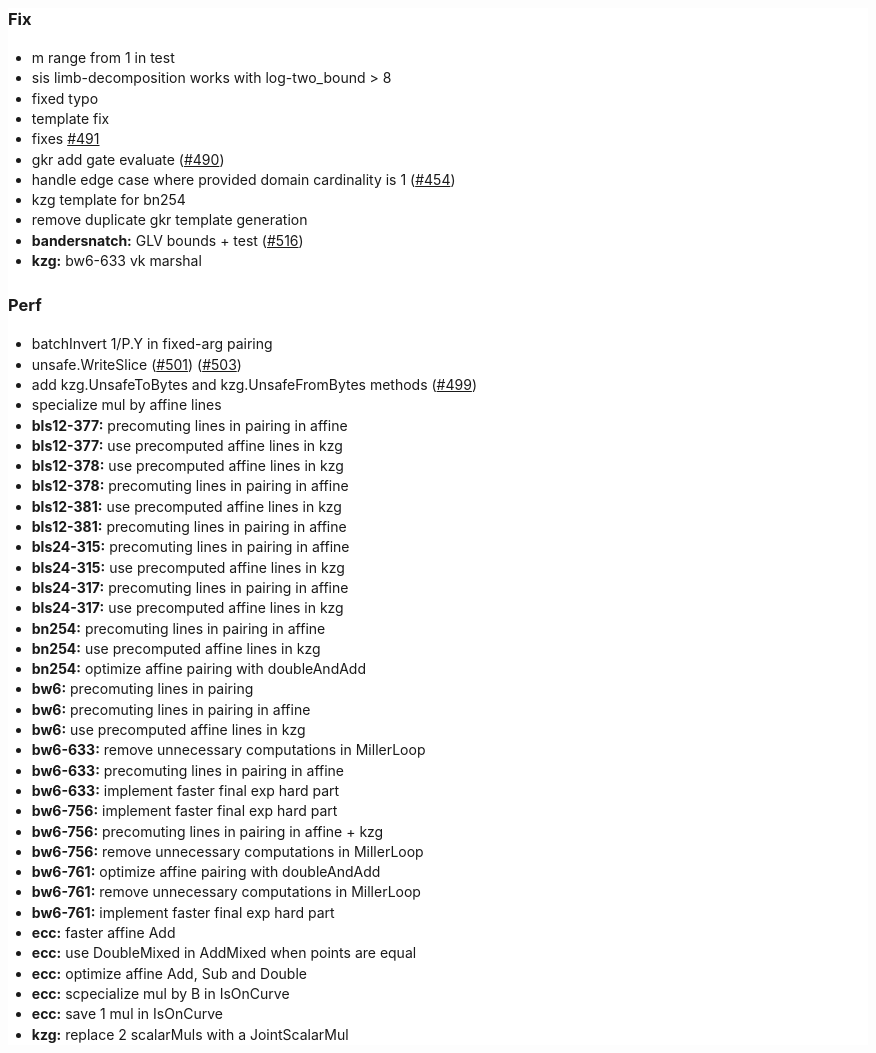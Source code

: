 ### Fix
- m range from 1 in test
- sis limb-decomposition works with log-two_bound > 8
- fixed typo
- template fix
- fixes [#491](https://github.com/ConsenSys/gnark-crypto/issues/491)
- gkr add gate evaluate ([#490](https://github.com/ConsenSys/gnark-crypto/issues/490))
- handle edge case where provided domain cardinality is 1 ([#454](https://github.com/ConsenSys/gnark-crypto/issues/454))
- kzg template for bn254
- remove duplicate gkr template generation
- **bandersnatch:** GLV bounds + test ([#516](https://github.com/ConsenSys/gnark-crypto/issues/516))
- **kzg:** bw6-633 vk marshal

### Perf
- batchInvert 1/P.Y in fixed-arg pairing
- unsafe.WriteSlice ([#501](https://github.com/ConsenSys/gnark-crypto/issues/501)) ([#503](https://github.com/ConsenSys/gnark-crypto/issues/503))
- add kzg.UnsafeToBytes and kzg.UnsafeFromBytes methods ([#499](https://github.com/ConsenSys/gnark-crypto/issues/499))
- specialize mul by affine lines
- **bls12-377:** precomuting lines in pairing in affine
- **bls12-377:** use precomputed affine lines in kzg
- **bls12-378:** use precomputed affine lines in kzg
- **bls12-378:** precomuting lines in pairing in affine
- **bls12-381:** use precomputed affine lines in kzg
- **bls12-381:** precomuting lines in pairing in affine
- **bls24-315:** precomuting lines in pairing in affine
- **bls24-315:** use precomputed affine lines in kzg
- **bls24-317:** precomuting lines in pairing in affine
- **bls24-317:** use precomputed affine lines in kzg
- **bn254:** precomuting lines in pairing in affine
- **bn254:** use precomputed affine lines in kzg
- **bn254:** optimize affine pairing with doubleAndAdd
- **bw6:** precomuting lines in pairing
- **bw6:** precomuting lines in pairing in affine
- **bw6:** use precomputed affine lines in kzg
- **bw6-633:** remove unnecessary computations in MillerLoop
- **bw6-633:** precomuting lines in pairing in affine
- **bw6-633:** implement faster final exp hard part
- **bw6-756:** implement faster final exp hard part
- **bw6-756:** precomuting lines in pairing in affine + kzg
- **bw6-756:** remove unnecessary computations in MillerLoop
- **bw6-761:** optimize affine pairing with doubleAndAdd
- **bw6-761:** remove unnecessary computations in MillerLoop
- **bw6-761:** implement faster final exp hard part
- **ecc:** faster affine Add
- **ecc:** use DoubleMixed in AddMixed when points are equal
- **ecc:** optimize affine Add, Sub and Double
- **ecc:** scpecialize mul by B in IsOnCurve
- **ecc:** save 1 mul in IsOnCurve
- **kzg:** replace 2 scalarMuls with a JointScalarMul
